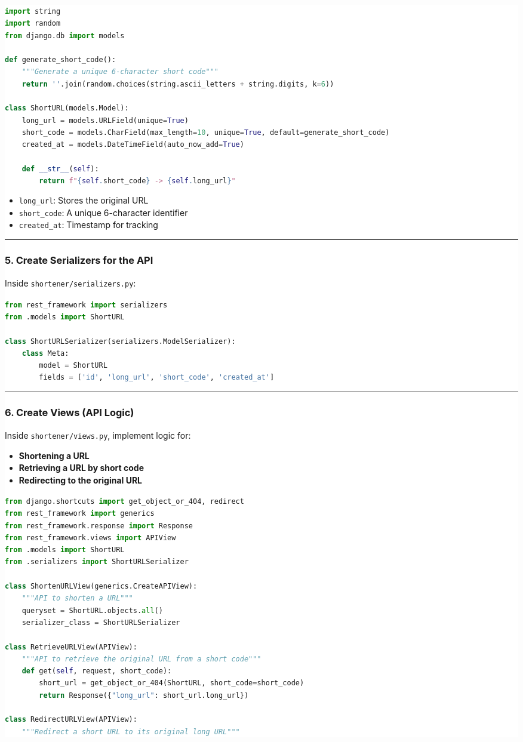 ```python
import string
import random
from django.db import models

def generate_short_code():
    """Generate a unique 6-character short code"""
    return ''.join(random.choices(string.ascii_letters + string.digits, k=6))

class ShortURL(models.Model):
    long_url = models.URLField(unique=True)
    short_code = models.CharField(max_length=10, unique=True, default=generate_short_code)
    created_at = models.DateTimeField(auto_now_add=True)

    def __str__(self):
        return f"{self.short_code} -> {self.long_url}"
```

- `long_url`: Stores the original URL  
- `short_code`: A unique 6-character identifier  
- `created_at`: Timestamp for tracking  

---

### **5. Create Serializers for the API**
Inside `shortener/serializers.py`:
```python
from rest_framework import serializers
from .models import ShortURL

class ShortURLSerializer(serializers.ModelSerializer):
    class Meta:
        model = ShortURL
        fields = ['id', 'long_url', 'short_code', 'created_at']
```

---

### **6. Create Views (API Logic)**
Inside `shortener/views.py`, implement logic for:
- **Shortening a URL**
- **Retrieving a URL by short code**
- **Redirecting to the original URL**

```python
from django.shortcuts import get_object_or_404, redirect
from rest_framework import generics
from rest_framework.response import Response
from rest_framework.views import APIView
from .models import ShortURL
from .serializers import ShortURLSerializer

class ShortenURLView(generics.CreateAPIView):
    """API to shorten a URL"""
    queryset = ShortURL.objects.all()
    serializer_class = ShortURLSerializer

class RetrieveURLView(APIView):
    """API to retrieve the original URL from a short code"""
    def get(self, request, short_code):
        short_url = get_object_or_404(ShortURL, short_code=short_code)
        return Response({"long_url": short_url.long_url})

class RedirectURLView(APIView):
    """Redirect a short URL to its original long URL"""
```